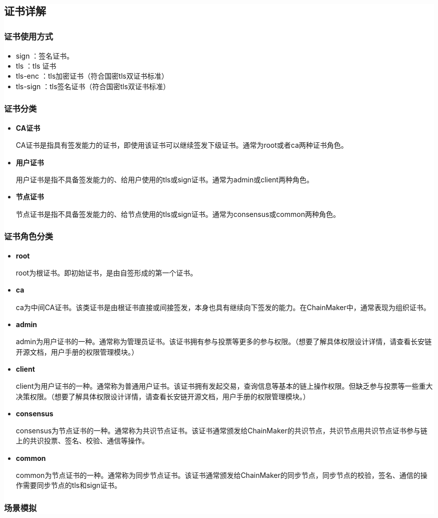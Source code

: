 ## 证书详解

### 证书使用方式

* sign ：签名证书。
* tls ：tls 证书
* tls-enc ：tls加密证书（符合国密tls双证书标准）
* tls-sign ：tls签名证书（符合国密tls双证书标准）

### 证书分类

* **CA证书**

  CA证书是指具有签发能力的证书，即使用该证书可以继续签发下级证书。通常为root或者ca两种证书角色。

* **用户证书**

  用户证书是指不具备签发能力的、给用户使用的tls或sign证书。通常为admin或client两种角色。

* **节点证书**

  节点证书是指不具备签发能力的、给节点使用的tls或sign证书。通常为consensus或common两种角色。

### 证书角色分类

* **root**

  root为根证书。即初始证书，是由自签形成的第一个证书。

* **ca**

  ca为中间CA证书。该类证书是由根证书直接或间接签发，本身也具有继续向下签发的能力。在ChainMaker中，通常表现为组织证书。

* **admin**

  admin为用户证书的一种。通常称为管理员证书。该证书拥有参与投票等更多的参与权限。（想要了解具体权限设计详情，请查看长安链开源文档，用户手册的权限管理模块。）

* **client**

  client为用户证书的一种。通常称为普通用户证书。该证书拥有发起交易，查询信息等基本的链上操作权限。但缺乏参与投票等一些重大决策权限。（想要了解具体权限设计详情，请查看长安链开源文档，用户手册的权限管理模块。）

* **consensus**

  consensus为节点证书的一种。通常称为共识节点证书。该证书通常颁发给ChainMaker的共识节点，共识节点用共识节点证书参与链上的共识投票、签名、校验、通信等操作。

* **common**

  common为节点证书的一种。通常称为同步节点证书。该证书通常颁发给ChainMaker的同步节点，同步节点的校验，签名、通信的操作需要同步节点的tls和sign证书。



### 场景模拟
